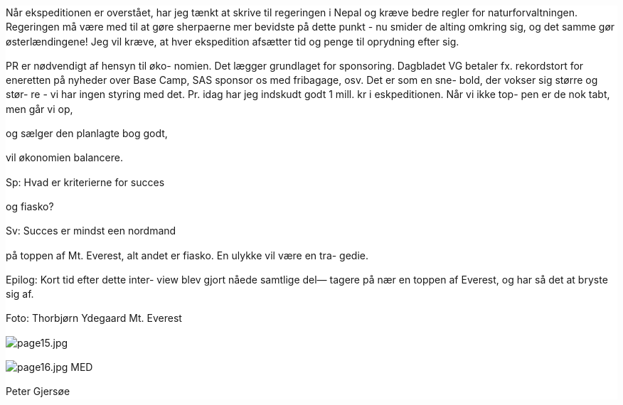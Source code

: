 Når ekspeditionen er overstået, har
jeg tænkt at skrive til regeringen
i Nepal og kræve bedre regler for
naturforvaltningen. Regeringen må
være med til at gøre sherpaerne mer
bevidste på dette punkt - nu smider
de alting omkring sig, og det samme
gør østerlændingene! Jeg vil kræve,
at hver ekspedition afsætter tid og
penge til oprydning efter sig.

PR er nødvendigt af hensyn til øko-
nomien. Det lægger grundlaget for
sponsoring. Dagbladet VG betaler fx.
rekordstort for eneretten på nyheder
over Base Camp, SAS sponsor os med
fribagage, osv. Det er som en sne-
bold, der vokser sig større og stør-
re - vi har ingen styring med det.
Pr. idag har jeg indskudt godt 1 mill.
kr i eskpeditionen. Når vi ikke top-
pen er de nok tabt, men går vi op,

og sælger den planlagte bog godt,

vil økonomien balancere.

Sp: Hvad er kriterierne for succes

og fiasko?

Sv: Succes er mindst een nordmand

på toppen af Mt. Everest, alt andet
er fiasko. En ulykke vil være en tra-
gedie.

Epilog: Kort tid efter dette inter-
view blev gjort nåede samtlige del—
tagere på nær en toppen af Everest,
og har så det at bryste sig af.

Foto: Thorbjørn Ydegaard
Mt. Everest




![page15.jpg](/1985/DB-1985-3/page15.jpg)




![page16.jpg](/1985/DB-1985-3/page16.jpg)
MED

Peter Gjersøe
